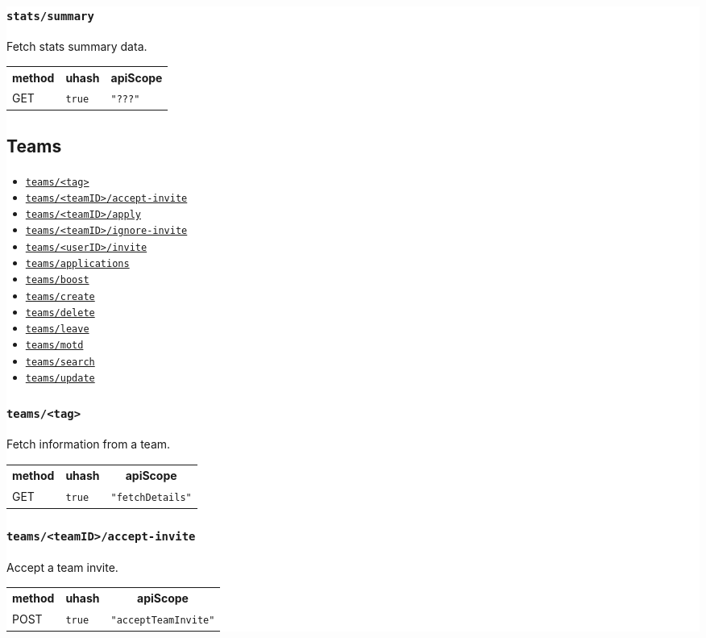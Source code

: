### <code>stats/summary</code>
Fetch stats summary data.

<table>
	<tr>
		<th>method</th>
		<th>uhash</th>
		<th>apiScope</th>
	</tr>
	<tr>
		<td>GET</td>
		<td><code>true</code></td>
		<td><code>"???"</code></td>
	</tr>
</table>

## Teams
  * [`teams/<tag>`](#teamstag)
  * [`teams/<teamID>/accept-invite`](#teamsteamidaccept-invite)
  * [`teams/<teamID>/apply`](#teamsteamidapply)
  * [`teams/<teamID>/ignore-invite`](#teamsteamidignore-invite)
  * [`teams/<userID>/invite`](#teamsuseridinvite)
  * [`teams/applications`](#teamsapplications)
  * [`teams/boost`](#teamsboost)
  * [`teams/create`](#teamscreate)
  * [`teams/delete`](#teamsdelete)
  * [`teams/leave`](#teamsleave)
  * [`teams/motd`](#teamsmotd)
  * [`teams/search`](#teamssearch)
  * [`teams/update`](#teamsupdate)

### <code>teams/\<tag></code>
Fetch information from a team.

<table>
	<tr>
		<th>method</th>
		<th>uhash</th>
		<th>apiScope</th>
	</tr>
	<tr>
		<td>GET</td>
		<td><code>true</code></td>
		<td><code>"fetchDetails"</code></td>
	</tr>
</table>

### <code>teams/\<teamID>/accept-invite</code>
Accept a team invite.

<table>
	<tr>
		<th>method</th>
		<th>uhash</th>
		<th>apiScope</th>
	</tr>
	<tr>
		<td>POST</td>
		<td><code>true</code></td>
		<td><code>"acceptTeamInvite"</code></td>
	</tr>
</table>
